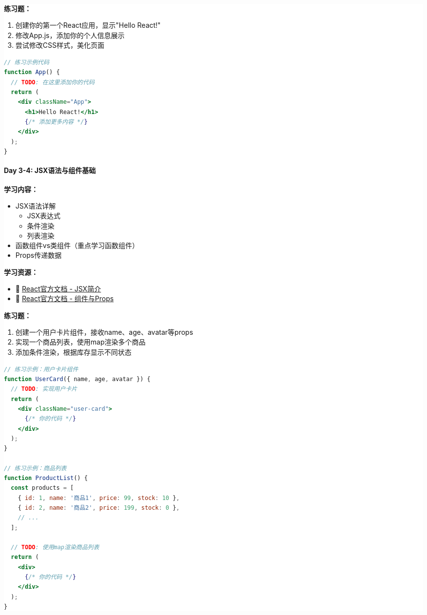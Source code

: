 **练习题：**
1. 创建你的第一个React应用，显示"Hello React!"
2. 修改App.js，添加你的个人信息展示
3. 尝试修改CSS样式，美化页面

```jsx
// 练习示例代码
function App() {
  // TODO: 在这里添加你的代码
  return (
    <div className="App">
      <h1>Hello React!</h1>
      {/* 添加更多内容 */}
    </div>
  );
}
```

#### Day 3-4: JSX语法与组件基础
**学习内容：**
- JSX语法详解
  - JSX表达式
  - 条件渲染
  - 列表渲染
- 函数组件vs类组件（重点学习函数组件）
- Props传递数据

**学习资源：**
- 📖 [React官方文档 - JSX简介](https://zh-hans.react.dev/learn/writing-markup-with-jsx)
- 📖 [React官方文档 - 组件与Props](https://zh-hans.react.dev/learn/your-first-component)

**练习题：**
1. 创建一个用户卡片组件，接收name、age、avatar等props
2. 实现一个商品列表，使用map渲染多个商品
3. 添加条件渲染，根据库存显示不同状态

```jsx
// 练习示例：用户卡片组件
function UserCard({ name, age, avatar }) {
  // TODO: 实现用户卡片
  return (
    <div className="user-card">
      {/* 你的代码 */}
    </div>
  );
}

// 练习示例：商品列表
function ProductList() {
  const products = [
    { id: 1, name: '商品1', price: 99, stock: 10 },
    { id: 2, name: '商品2', price: 199, stock: 0 },
    // ...
  ];
  
  // TODO: 使用map渲染商品列表
  return (
    <div>
      {/* 你的代码 */}
    </div>
  );
}
```

